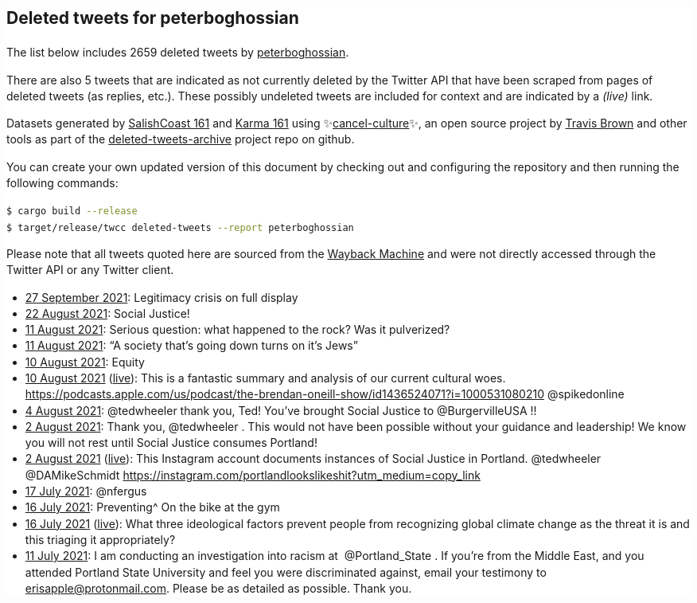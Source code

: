 ## Deleted tweets for peterboghossian

The list below includes 2659 deleted tweets by
[peterboghossian](https://twitter.com/peterboghossian).

There are also 5 tweets that are indicated as not currently
deleted by the Twitter API that have been scraped from pages of deleted tweets (as replies, etc.).
These possibly undeleted tweets are included for context and are indicated by a _(live)_ link.


Datasets generated by [SalishCoast 161](https://twitter.com/SalishCoastA) and [Karma 161](https://twitter.com/KarmaOneSixOne) using ✨[cancel-culture](https://github.com/travisbrown/cancel-culture)✨, an open source project by [Travis Brown](https://twitter.com/travisbrown) and other tools as part of the [deleted-tweets-archive](https://github.com/salcoast/deleted-tweets-archive/) project repo on github.

You can create your own updated version of this document by checking out and configuring the
repository and then running the following commands:

```bash
$ cargo build --release
$ target/release/twcc deleted-tweets --report peterboghossian
```

Please note that all tweets quoted here are sourced from the
[Wayback Machine](https://web.archive.org) and were not directly accessed through the Twitter API or
any Twitter client.

* [27 September 2021](https://web.archive.org/web/20210927071232/https://twitter.com/peterboghossian/status/1442386635107143689): Legitimacy crisis on full display
* [22 August 2021](https://web.archive.org/web/20210823013641/https://twitter.com/peterboghossian/status/1429539120733294593): Social Justice!
* [11 August 2021](https://web.archive.org/web/20210811002544/https://twitter.com/peterboghossian/status/1425252015165231105): Serious question: what happened to the rock? Was it pulverized?
* [11 August 2021](https://web.archive.org/web/20210811001341/https://twitter.com/peterboghossian/status/1425249011296993281): “A society that’s going down turns on it’s Jews”
* [10 August 2021](https://web.archive.org/web/20210810230729/https://twitter.com/peterboghossian/status/1425232284265811968): Equity
* [10 August 2021](https://web.archive.org/web/20210811001341/https://twitter.com/peterboghossian/status/1425249011296993281) ([live](https://twitter.com/peterboghossian/status/1424900465163005958)): This is a fantastic summary and analysis of our current cultural woes.    https://podcasts.apple.com/us/podcast/the-brendan-oneill-show/id1436524071?i=1000531080210    @spikedonline
* [ 4 August 2021](https://web.archive.org/web/20210804042442/https://twitter.com/peterboghossian/status/1422775381577191425): @tedwheeler  thank you, Ted! You’ve brought Social Justice to  @BurgervilleUSA !!
* [ 2 August 2021](https://web.archive.org/web/20210802055920/https://twitter.com/peterboghossian/status/1422074419573248000): Thank you,  @tedwheeler . This would not have been possible without your guidance and leadership! We know you will not rest until Social Justice consumes Portland!
* [ 2 August 2021](https://web.archive.org/web/20210802055920/https://twitter.com/peterboghossian/status/1422074419573248000) ([live](https://twitter.com/peterboghossian/status/1422071633288650752)): This Instagram account documents instances of Social Justice in Portland.  @tedwheeler   @DAMikeSchmidt     https://instagram.com/portlandlookslikeshit?utm_medium=copy_link
* [17 July 2021](https://web.archive.org/web/20210717090357/https://twitter.com/peterboghossian/status/1416322667079110659): @nfergus
* [16 July 2021](https://web.archive.org/web/20210716214155/https://twitter.com/peterboghossian/status/1416150969595924481): Preventing^   On the bike at the gym
* [16 July 2021](https://web.archive.org/web/20210716214155/https://twitter.com/peterboghossian/status/1416150969595924481) ([live](https://twitter.com/peterboghossian/status/1416149998236889088)): What three ideological factors prevent people from recognizing global climate change as the threat it is and this triaging it appropriately?
* [11 July 2021](https://web.archive.org/web/20210711032515/https://twitter.com/peterboghossian/status/1414063140401160194): I am conducting an investigation into racism at  @Portland_State .   If you’re from the Middle East, and you attended Portland State University and feel you were discriminated against, email your testimony to  erisapple@protonmail.com. Please be as detailed as possible. Thank you.
